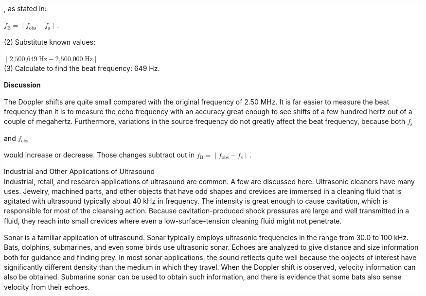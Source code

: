   , as stated in:
  <div data-type="equation" class="equation" id="eip-id1164652542063">
  <math xmlns="http://www.w3.org/1998/Math/MathML"><semantics><mrow><mrow><msub><mi>f</mi><mn>B</mn></msub><mo stretchy="false">=</mo><mo stretchy="false">∣</mo><msub><mi>f</mi><mtext>obs</mtext></msub><mo stretchy="false">−</mo><msub><mi>f</mi><mrow><mn>s</mn></mrow></msub><mo stretchy="false">∣</mo></mrow><mo>.</mo></mrow></semantics></math>
  </div>

(2) Substitute known values:

<div data-type="equation" class="equation" id="eip-627">
<math xmlns="http://www.w3.org/1998/Math/MathML"> <semantics> <mrow> <mrow> <mrow> <mo stretchy="false">∣</mo> <mrow> <mn>2,</mn> <mtext>500</mtext> <mi>,</mi> <mtext>649</mtext> <mi /><mspace width="0.25em" /> <mrow> <mtext>Hz</mtext> <mo stretchy="false">−</mo> <mn>2,</mn> </mrow> <mtext>500</mtext> <mi>,</mi> <mtext>000</mtext> <mi /><mspace width="0.25em" /> <mtext>Hz</mtext> </mrow> <mo stretchy="false">∣</mo> </mrow> </mrow> <mrow /> </mrow> <annotation encoding="StarMath 5.0"> size 12{ lline 2,"500","649"`"Hz" - 2,"500","000"`"Hz" rline } {}</annotation> </semantics> </math>
</div>
(3) Calculate to find the beat frequency: 649 Hz.

**Discussion**

The Doppler shifts are quite small compared with the original frequency of 2.50 MHz. It is far easier to measure the beat frequency than it is to measure the echo frequency with an accuracy great enough to see shifts of a few hundred hertz out of a couple of megahertz. Furthermore, variations in the source frequency do not greatly affect the beat frequency, because both <math xmlns="http://www.w3.org/1998/Math/MathML"><semantics><mrow><mrow><msub><mi>f</mi><mrow><mn>s</mn></mrow></msub></mrow><mrow /></mrow><annotation encoding="StarMath 5.0"> size 12{f rSub { size 8{s} } } {}</annotation></semantics></math>

 and <math xmlns="http://www.w3.org/1998/Math/MathML"><semantics><mrow><mrow><msub><mi>f</mi><mrow><mtext>obs</mtext></mrow></msub></mrow><mrow /></mrow><annotation encoding="StarMath 5.0"> size 12{f rSub { size 8{"obs"} } } {}</annotation></semantics></math>

would increase or decrease. Those changes subtract out in <math xmlns="http://www.w3.org/1998/Math/MathML"><semantics><mrow><mrow><msub><mi>f</mi><mn>B</mn></msub><mo stretchy="false">=</mo><mo stretchy="false">∣</mo><msub><mi>f</mi><mtext>obs</mtext></msub><mo stretchy="false">−</mo><msub><mi>f</mi><mrow><mn>s</mn></mrow></msub><mo stretchy="false">∣</mo></mrow><mo>.</mo></mrow></semantics></math>

</div>

<div data-type="note" class="note" data-has-label="true" data-label="" markdown="1">
<div data-type="title" class="title">
Industrial and Other Applications of Ultrasound
</div>
Industrial, retail, and research applications of ultrasound are common. A few are discussed here. Ultrasonic cleaners have many uses. Jewelry, machined parts, and other objects that have odd shapes and crevices are immersed in a cleaning fluid that is agitated with ultrasound typically about 40 kHz in frequency. The intensity is great enough to cause cavitation, which is responsible for most of the cleansing action. Because cavitation-produced shock pressures are large and well transmitted in a fluid, they reach into small crevices where even a low-surface-tension cleaning fluid might not penetrate.

Sonar is a familiar application of ultrasound. Sonar typically employs ultrasonic frequencies in the range from 30.0 to 100 kHz. Bats, dolphins, submarines, and even some birds use ultrasonic sonar. Echoes are analyzed to give distance and size information both for guidance and finding prey. In most sonar applications, the sound reflects quite well because the objects of interest have significantly different density than the medium in which they travel. When the Doppler shift is observed, velocity information can also be obtained. Submarine sonar can be used to obtain such information, and there is evidence that some bats also sense velocity from their echoes.
